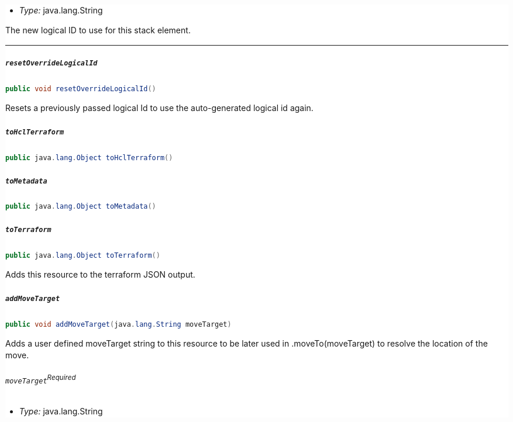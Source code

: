 - *Type:* java.lang.String

The new logical ID to use for this stack element.

---

##### `resetOverrideLogicalId` <a name="resetOverrideLogicalId" id="@cdktf/provider-databricks.disableLegacyDbfsSetting.DisableLegacyDbfsSetting.resetOverrideLogicalId"></a>

```java
public void resetOverrideLogicalId()
```

Resets a previously passed logical Id to use the auto-generated logical id again.

##### `toHclTerraform` <a name="toHclTerraform" id="@cdktf/provider-databricks.disableLegacyDbfsSetting.DisableLegacyDbfsSetting.toHclTerraform"></a>

```java
public java.lang.Object toHclTerraform()
```

##### `toMetadata` <a name="toMetadata" id="@cdktf/provider-databricks.disableLegacyDbfsSetting.DisableLegacyDbfsSetting.toMetadata"></a>

```java
public java.lang.Object toMetadata()
```

##### `toTerraform` <a name="toTerraform" id="@cdktf/provider-databricks.disableLegacyDbfsSetting.DisableLegacyDbfsSetting.toTerraform"></a>

```java
public java.lang.Object toTerraform()
```

Adds this resource to the terraform JSON output.

##### `addMoveTarget` <a name="addMoveTarget" id="@cdktf/provider-databricks.disableLegacyDbfsSetting.DisableLegacyDbfsSetting.addMoveTarget"></a>

```java
public void addMoveTarget(java.lang.String moveTarget)
```

Adds a user defined moveTarget string to this resource to be later used in .moveTo(moveTarget) to resolve the location of the move.

###### `moveTarget`<sup>Required</sup> <a name="moveTarget" id="@cdktf/provider-databricks.disableLegacyDbfsSetting.DisableLegacyDbfsSetting.addMoveTarget.parameter.moveTarget"></a>

- *Type:* java.lang.String
